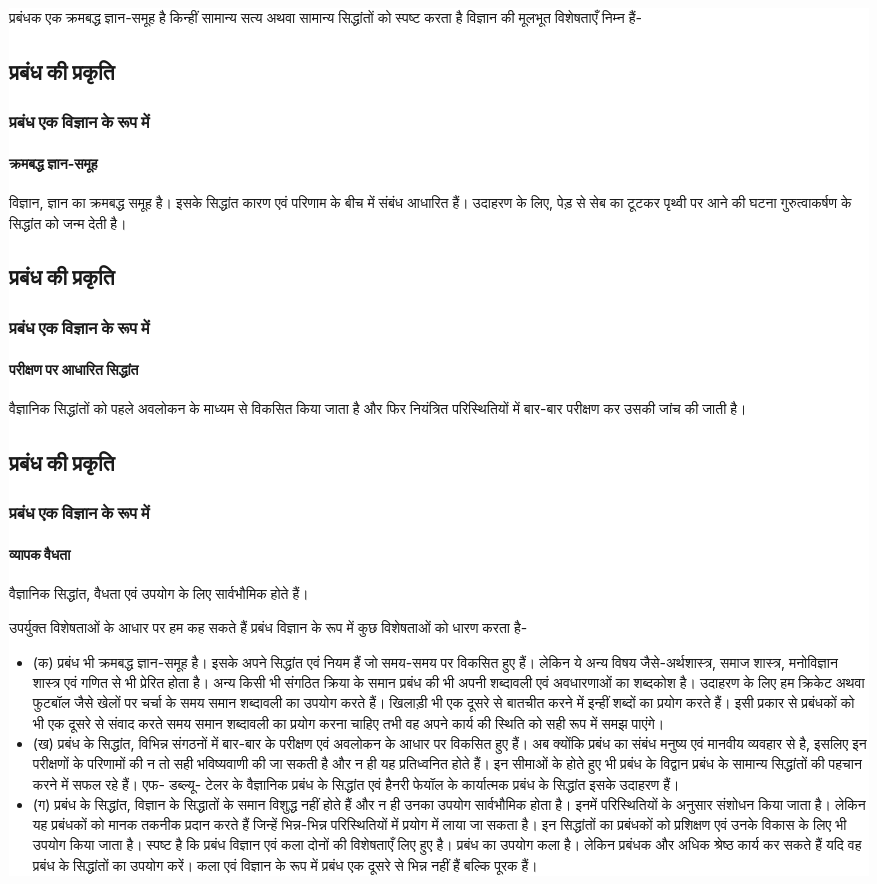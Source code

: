 प्रबंधक एक क्रमबद्ध ज्ञान-समूह है किन्हीं सामान्य सत्य अथवा सामान्य सिद्धांतों को स्पष्ट करता है विज्ञान की मूलभूत विशेषताएँ निम्न हैं-

## प्रबंध की प्रकृति

### प्रबंध एक विज्ञान के रूप में

#### क्रमबद्ध ज्ञान-समूह

विज्ञान, ज्ञान का क्रमबद्ध समूह है। इसके सिद्धांत कारण एवं परिणाम के बीच में संबंध आधारित हैं। उदाहरण के लिए, पेड़ से सेब का टूटकर पृथ्वी पर आने की घटना गुरुत्वाकर्षण के सिद्धांत को जन्म देती है।

## प्रबंध की प्रकृति

### प्रबंध एक विज्ञान के रूप में

#### परीक्षण पर आधारित सिद्धांत

वैज्ञानिक सिद्धांतों को पहले अवलोकन के माध्यम से विकसित किया जाता है और फिर नियंत्रित परिस्थितियों में बार-बार परीक्षण कर उसकी जांच की जाती है।

## प्रबंध की प्रकृति

### प्रबंध एक विज्ञान के रूप में

#### व्यापक वैधता

वैज्ञानिक सिद्धांत, वैधता एवं उपयोग के लिए सार्वभौमिक होते हैं।

उपर्युक्त विशेषताओं के आधार पर हम कह सकते हैं प्रबंध विज्ञान के रूप में कुछ विशेषताओं को धारण करता है-

- (क) प्रबंध भी क्रमबद्ध ज्ञान-समूह है। इसके अपने सिद्धांत एवं नियम हैं जो समय-समय पर विकसित हुए हैं। लेकिन ये अन्य विषय जैसे-अर्थशास्त्र, समाज शास्त्र, मनोविज्ञान शास्त्र एवं गणित से भी प्रेरित होता है। अन्य किसी भी संगठित क्रिया के समान प्रबंध की भी अपनी शब्दावली एवं अवधारणाओं का शब्दकोश है। उदाहरण के लिए हम क्रिकेट अथवा फुटबॉल जैसे खेलों पर चर्चा के समय समान शब्दावली का उपयोग करते हैं। खिलाड़ी भी एक दूसरे से बातचीत करने में इन्हीं शब्दों का प्रयोग करते हैं। इसी प्रकार से प्रबंधकों को भी एक दूसरे से संवाद करते समय समान शब्दावली का प्रयोग करना चाहिए तभी वह अपने कार्य की स्थिति को सही रूप में समझ पाएंगे।
- (ख) प्रबंध के सिद्धांत, विभिन्न संगठनों में बार-बार के परीक्षण एवं अवलोकन के आधार पर विकसित हुए हैं। अब क्योंकि प्रबंध का संबंध मनुष्य एवं मानवीय व्यवहार से है, इसलिए इन परीक्षणों के परिणामों की न तो सही भविष्यवाणी की जा सकती है और न ही यह प्रतिध्वनित होते हैं। इन सीमाओं के होते हुए भी प्रबंध के विद्वान प्रबंध के सामान्य सिद्धांतों की पहचान करने में सफल रहे हैं। एफ- डब्ल्यू- टेलर के वैज्ञानिक प्रबंध के सिद्धांत एवं हैनरी फेयॉल के कार्यात्मक प्रबंध के सिद्धांत इसके उदाहरण हैं।
- (ग) प्रबंध के सिद्धांत, विज्ञान के सिद्धातों के समान विशुद्ध नहीं होते हैं और न ही उनका उपयोग सार्वभौमिक होता है। इनमें परिस्थितियों के अनुसार संशोधन किया जाता है। लेकिन यह प्रबंधकों को मानक तकनीक प्रदान करते हैं जिन्हें भिन्न-भिन्न परिस्थितियों में प्रयोग में लाया जा सकता है। इन सिद्धांतों का प्रबंधकों को प्रशिक्षण एवं उनके विकास के लिए भी उपयोग किया जाता है। स्पष्ट है कि प्रबंध विज्ञान एवं कला दोनों की विशेषताएँ लिए हुए है। प्रबंध का उपयोग कला है। लेकिन प्रबंधक और अधिक श्रेष्ठ कार्य कर सकते हैं यदि वह प्रबंध के सिद्धांतों का उपयोग करें। कला एवं विज्ञान के रूप में प्रबंध एक दूसरे से भिन्न नहीं हैं बल्कि पूरक हैं।
